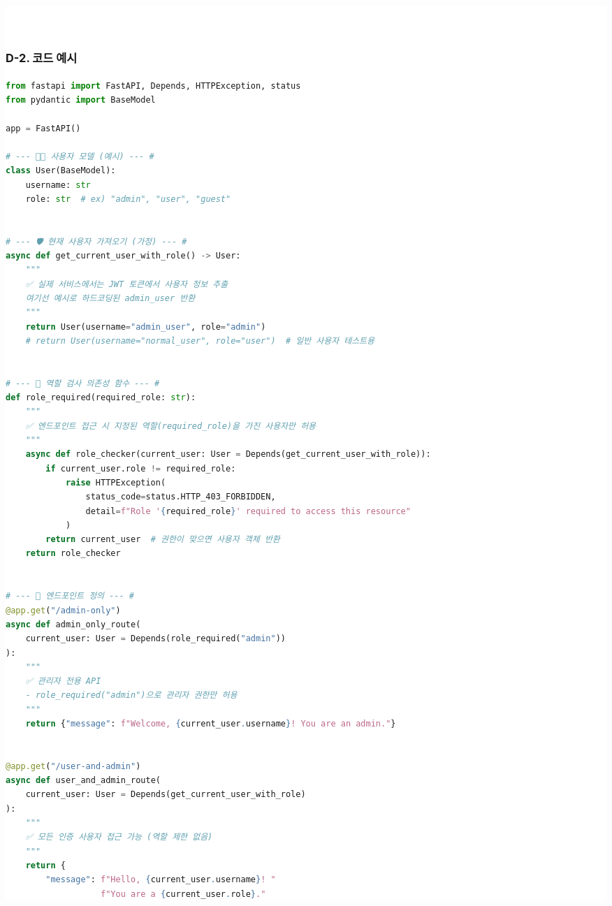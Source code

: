 <br>
<br>

### D-2. 코드 예시

```python
from fastapi import FastAPI, Depends, HTTPException, status
from pydantic import BaseModel

app = FastAPI()

# --- 🧑‍💻 사용자 모델 (예시) --- #
class User(BaseModel):
    username: str
    role: str  # ex) "admin", "user", "guest"


# --- 🛡️ 현재 사용자 가져오기 (가정) --- #
async def get_current_user_with_role() -> User:
    """
    ✅ 실제 서비스에서는 JWT 토큰에서 사용자 정보 추출
    여기선 예시로 하드코딩된 admin_user 반환
    """
    return User(username="admin_user", role="admin")
    # return User(username="normal_user", role="user")  # 일반 사용자 테스트용


# --- 🔑 역할 검사 의존성 함수 --- #
def role_required(required_role: str):
    """
    ✅ 엔드포인트 접근 시 지정된 역할(required_role)을 가진 사용자만 허용
    """
    async def role_checker(current_user: User = Depends(get_current_user_with_role)):
        if current_user.role != required_role:
            raise HTTPException(
                status_code=status.HTTP_403_FORBIDDEN,
                detail=f"Role '{required_role}' required to access this resource"
            )
        return current_user  # 권한이 맞으면 사용자 객체 반환
    return role_checker


# --- 🚪 엔드포인트 정의 --- #
@app.get("/admin-only")
async def admin_only_route(
    current_user: User = Depends(role_required("admin"))
):
    """
    ✅ 관리자 전용 API
    - role_required("admin")으로 관리자 권한만 허용
    """
    return {"message": f"Welcome, {current_user.username}! You are an admin."}


@app.get("/user-and-admin")
async def user_and_admin_route(
    current_user: User = Depends(get_current_user_with_role)
):
    """
    ✅ 모든 인증 사용자 접근 가능 (역할 제한 없음)
    """
    return {
        "message": f"Hello, {current_user.username}! "
                   f"You are a {current_user.role}."
```